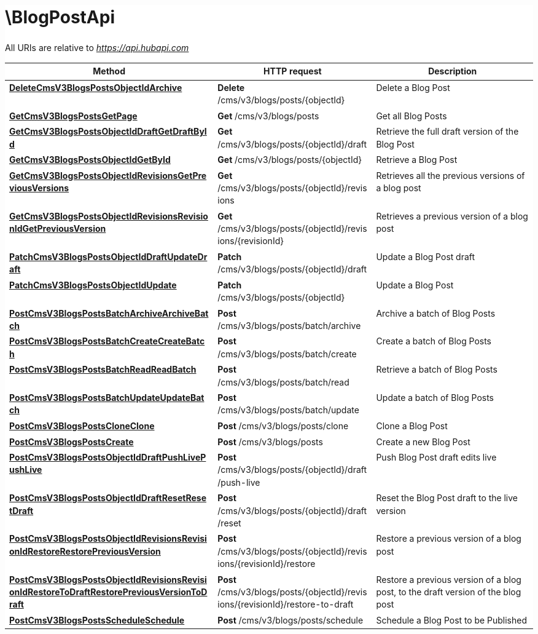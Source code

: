 # \BlogPostApi

All URIs are relative to *https://api.hubapi.com*

Method | HTTP request | Description
------------- | ------------- | -------------
[**DeleteCmsV3BlogsPostsObjectIdArchive**](BlogPostApi.md#DeleteCmsV3BlogsPostsObjectIdArchive) | **Delete** /cms/v3/blogs/posts/{objectId} | Delete a Blog Post
[**GetCmsV3BlogsPostsGetPage**](BlogPostApi.md#GetCmsV3BlogsPostsGetPage) | **Get** /cms/v3/blogs/posts | Get all Blog Posts
[**GetCmsV3BlogsPostsObjectIdDraftGetDraftById**](BlogPostApi.md#GetCmsV3BlogsPostsObjectIdDraftGetDraftById) | **Get** /cms/v3/blogs/posts/{objectId}/draft | Retrieve the full draft version of the Blog Post
[**GetCmsV3BlogsPostsObjectIdGetById**](BlogPostApi.md#GetCmsV3BlogsPostsObjectIdGetById) | **Get** /cms/v3/blogs/posts/{objectId} | Retrieve a Blog Post
[**GetCmsV3BlogsPostsObjectIdRevisionsGetPreviousVersions**](BlogPostApi.md#GetCmsV3BlogsPostsObjectIdRevisionsGetPreviousVersions) | **Get** /cms/v3/blogs/posts/{objectId}/revisions | Retrieves all the previous versions of a blog post
[**GetCmsV3BlogsPostsObjectIdRevisionsRevisionIdGetPreviousVersion**](BlogPostApi.md#GetCmsV3BlogsPostsObjectIdRevisionsRevisionIdGetPreviousVersion) | **Get** /cms/v3/blogs/posts/{objectId}/revisions/{revisionId} | Retrieves a previous version of a blog post
[**PatchCmsV3BlogsPostsObjectIdDraftUpdateDraft**](BlogPostApi.md#PatchCmsV3BlogsPostsObjectIdDraftUpdateDraft) | **Patch** /cms/v3/blogs/posts/{objectId}/draft | Update a Blog Post draft
[**PatchCmsV3BlogsPostsObjectIdUpdate**](BlogPostApi.md#PatchCmsV3BlogsPostsObjectIdUpdate) | **Patch** /cms/v3/blogs/posts/{objectId} | Update a Blog Post
[**PostCmsV3BlogsPostsBatchArchiveArchiveBatch**](BlogPostApi.md#PostCmsV3BlogsPostsBatchArchiveArchiveBatch) | **Post** /cms/v3/blogs/posts/batch/archive | Archive a batch of Blog Posts
[**PostCmsV3BlogsPostsBatchCreateCreateBatch**](BlogPostApi.md#PostCmsV3BlogsPostsBatchCreateCreateBatch) | **Post** /cms/v3/blogs/posts/batch/create | Create a batch of Blog Posts
[**PostCmsV3BlogsPostsBatchReadReadBatch**](BlogPostApi.md#PostCmsV3BlogsPostsBatchReadReadBatch) | **Post** /cms/v3/blogs/posts/batch/read | Retrieve a batch of Blog Posts
[**PostCmsV3BlogsPostsBatchUpdateUpdateBatch**](BlogPostApi.md#PostCmsV3BlogsPostsBatchUpdateUpdateBatch) | **Post** /cms/v3/blogs/posts/batch/update | Update a batch of Blog Posts
[**PostCmsV3BlogsPostsCloneClone**](BlogPostApi.md#PostCmsV3BlogsPostsCloneClone) | **Post** /cms/v3/blogs/posts/clone | Clone a Blog Post
[**PostCmsV3BlogsPostsCreate**](BlogPostApi.md#PostCmsV3BlogsPostsCreate) | **Post** /cms/v3/blogs/posts | Create a new Blog Post
[**PostCmsV3BlogsPostsObjectIdDraftPushLivePushLive**](BlogPostApi.md#PostCmsV3BlogsPostsObjectIdDraftPushLivePushLive) | **Post** /cms/v3/blogs/posts/{objectId}/draft/push-live | Push Blog Post draft edits live
[**PostCmsV3BlogsPostsObjectIdDraftResetResetDraft**](BlogPostApi.md#PostCmsV3BlogsPostsObjectIdDraftResetResetDraft) | **Post** /cms/v3/blogs/posts/{objectId}/draft/reset | Reset the Blog Post draft to the live version
[**PostCmsV3BlogsPostsObjectIdRevisionsRevisionIdRestoreRestorePreviousVersion**](BlogPostApi.md#PostCmsV3BlogsPostsObjectIdRevisionsRevisionIdRestoreRestorePreviousVersion) | **Post** /cms/v3/blogs/posts/{objectId}/revisions/{revisionId}/restore | Restore a previous version of a blog post
[**PostCmsV3BlogsPostsObjectIdRevisionsRevisionIdRestoreToDraftRestorePreviousVersionToDraft**](BlogPostApi.md#PostCmsV3BlogsPostsObjectIdRevisionsRevisionIdRestoreToDraftRestorePreviousVersionToDraft) | **Post** /cms/v3/blogs/posts/{objectId}/revisions/{revisionId}/restore-to-draft | Restore a previous version of a blog post, to the draft version of the blog post
[**PostCmsV3BlogsPostsScheduleSchedule**](BlogPostApi.md#PostCmsV3BlogsPostsScheduleSchedule) | **Post** /cms/v3/blogs/posts/schedule | Schedule a Blog Post to be Published
